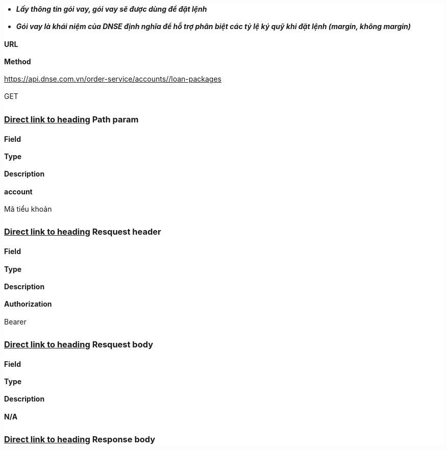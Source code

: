 - _**Lấy thông tin gói vay, gói vay sẽ được dùng để đặt lệnh**_

- _**Gói vay là khái niệm của DNSE định nghĩa để hỗ trợ phân biệt các tỷ lệ ký quỹ khi đặt lệnh (margin, không margin)**_


**URL**

**Method**

[https://api.dnse.com.vn/order-service/accounts/<account>/loan-packages](https://services.entrade.com.vn/dnse-order-service/accounts/%3Caccount%3E/loan-packages)

GET

### [Direct link to heading](https://hdsd.dnse.com.vn/san-pham-dich-vu/lightspeed-api_krx/ii.-trading-api/4.-giao-dich-co-so/4.1.-danh-sach-goi-vay\#path-param)    **Path param**

**Field**

**Type**

**Description**

**account**

Mã tiểu khoản

### [Direct link to heading](https://hdsd.dnse.com.vn/san-pham-dich-vu/lightspeed-api_krx/ii.-trading-api/4.-giao-dich-co-so/4.1.-danh-sach-goi-vay\#resquest-header)    **Resquest header**

**Field**

**Type**

**Description**

**Authorization**

Bearer <JWT token>

### [Direct link to heading](https://hdsd.dnse.com.vn/san-pham-dich-vu/lightspeed-api_krx/ii.-trading-api/4.-giao-dich-co-so/4.1.-danh-sach-goi-vay\#resquest-body)    **Resquest body**

**Field**

**Type**

**Description**

**N/A**

### [Direct link to heading](https://hdsd.dnse.com.vn/san-pham-dich-vu/lightspeed-api_krx/ii.-trading-api/4.-giao-dich-co-so/4.1.-danh-sach-goi-vay\#response-body)    **Response body**
